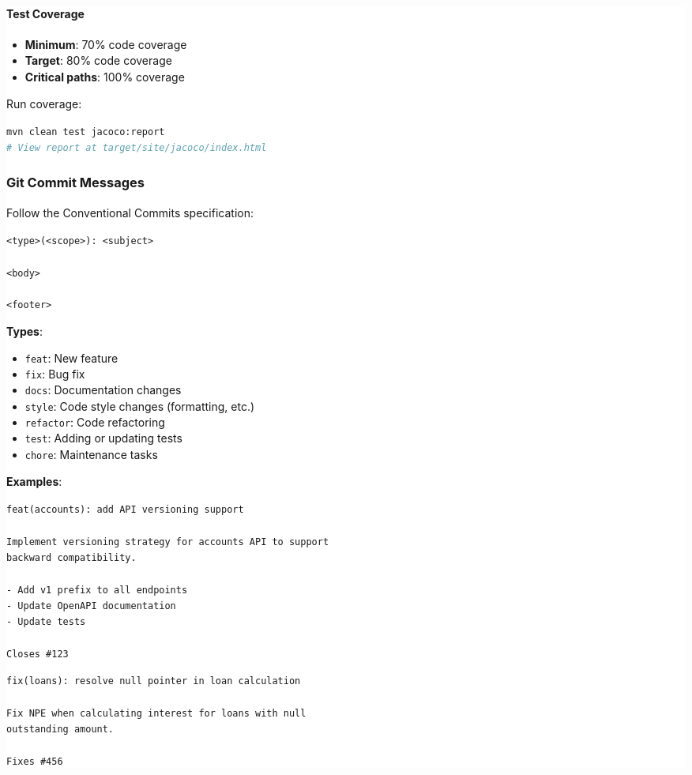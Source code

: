 #### Test Coverage
- **Minimum**: 70% code coverage
- **Target**: 80% code coverage
- **Critical paths**: 100% coverage

Run coverage:
```bash
mvn clean test jacoco:report
# View report at target/site/jacoco/index.html
```

### Git Commit Messages

Follow the Conventional Commits specification:

```
<type>(<scope>): <subject>

<body>

<footer>
```

**Types**:
- `feat`: New feature
- `fix`: Bug fix
- `docs`: Documentation changes
- `style`: Code style changes (formatting, etc.)
- `refactor`: Code refactoring
- `test`: Adding or updating tests
- `chore`: Maintenance tasks

**Examples**:
```
feat(accounts): add API versioning support

Implement versioning strategy for accounts API to support
backward compatibility.

- Add v1 prefix to all endpoints
- Update OpenAPI documentation
- Update tests

Closes #123
```

```
fix(loans): resolve null pointer in loan calculation

Fix NPE when calculating interest for loans with null
outstanding amount.

Fixes #456
```

